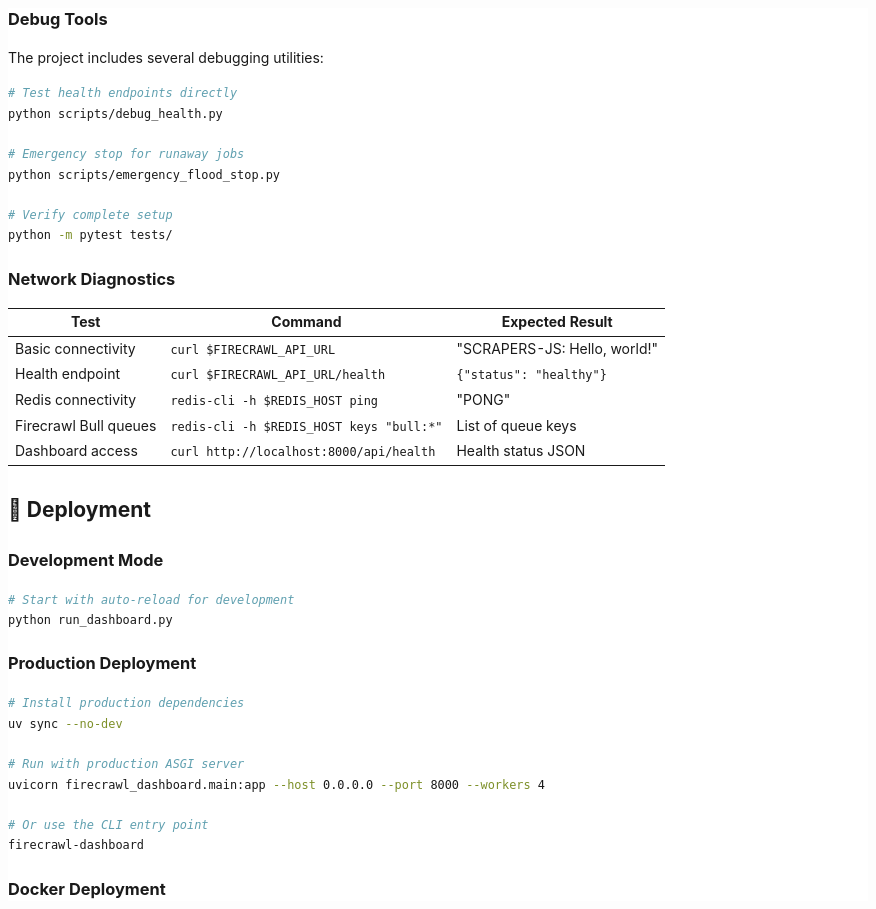 ### Debug Tools

The project includes several debugging utilities:

```bash
# Test health endpoints directly
python scripts/debug_health.py

# Emergency stop for runaway jobs
python scripts/emergency_flood_stop.py

# Verify complete setup
python -m pytest tests/
```

### Network Diagnostics

| Test | Command | Expected Result |
|------|---------|-----------------|
| Basic connectivity | `curl $FIRECRAWL_API_URL` | "SCRAPERS-JS: Hello, world!" |
| Health endpoint | `curl $FIRECRAWL_API_URL/health` | `{"status": "healthy"}` |
| Redis connectivity | `redis-cli -h $REDIS_HOST ping` | "PONG" |
| Firecrawl Bull queues | `redis-cli -h $REDIS_HOST keys "bull:*"` | List of queue keys |
| Dashboard access | `curl http://localhost:8000/api/health` | Health status JSON |

## 🚀 Deployment

### Development Mode

```bash
# Start with auto-reload for development
python run_dashboard.py
```

### Production Deployment

```bash
# Install production dependencies
uv sync --no-dev

# Run with production ASGI server
uvicorn firecrawl_dashboard.main:app --host 0.0.0.0 --port 8000 --workers 4

# Or use the CLI entry point
firecrawl-dashboard
```

### Docker Deployment
